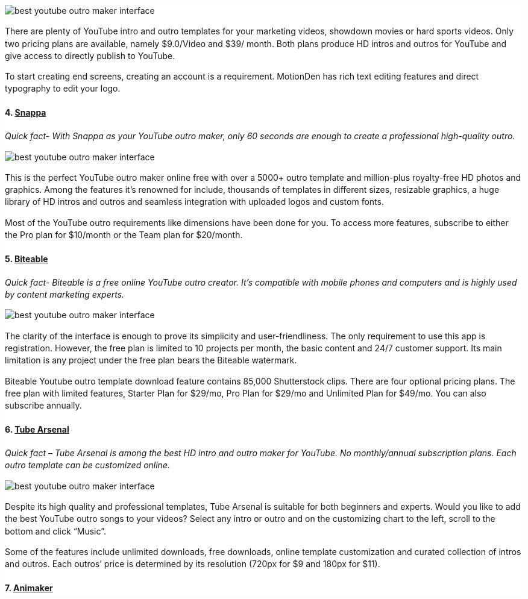 ![best youtube outro maker interface](https://images.wondershare.com/filmora/article-images/motionden-interface.jpg)

There are plenty of YouTube intro and outro templates for your marketing videos, showdown movies or hard sports videos. Only two pricing plans are available, namely $9.0/Video and $39/ month. Both plans produce HD intros and outros for YouTube and give access to directly publish to YouTube.

To start creating end screens, creating an account is a requirement. MotionDen has rich text editing features and direct typography to edit your logo.

#### 4. [Snappa](https://snappa.com/create/youtube-outro)

_Quick fact- With Snappa as your YouTube outro maker, only 60 seconds are enough to create a professional high-quality outro._

![best youtube outro maker interface](https://images.wondershare.com/filmora/article-images/snappa-interface.jpg)

This is the perfect YouTube outro maker online free with over a 5000+ outro template and million-plus royalty-free HD photos and graphics. Among the features it’s renowned for include, thousands of templates in different sizes, resizable graphics, a huge library of HD intros and outros and seamless integration with uploaded logos and custom fonts.

Most of the YouTube outro requirements like dimensions have been done for you. To access more features, subscribe to either the Pro plan for $10/month or the Team plan for $20/month.

#### 5. [Biteable](https://biteable.com/intro/)

_Quick fact- Biteable is a free online YouTube outro creator. It’s compatible with mobile phones and computers and is highly used by content marketing experts._

![best youtube outro maker interface](https://images.wondershare.com/filmora/article-images/biteable-interface.jpg)

The clarity of the interface is enough to prove its simplicity and user-friendliness. The only requirement to use this app is registration. However, the free plan is limited to 10 projects per month, the basic content and 24/7 customer support. Its main limitation is any project under the free plan bears the Biteable watermark.

Biteable Youtube outro template download feature contains 85,000 Shutterstock clips. There are four optional pricing plans. The free plan with limited features, Starter Plan for $29/mo, Pro Plan for $29/mo and Unlimited Plan for $49/mo. You can also subscribe annually.

#### 6. [Tube Arsenal](https://tubearsenal.com/)

_Quick fact – Tube Arsenal is among the best HD intro and outro maker for YouTube. No monthly/annual subscription plans. Each outro template can be customized online._

![best youtube outro maker interface](https://images.wondershare.com/filmora/article-images/tube-arsenal-interface.jpg)

Despite its high quality and professional templates, Tube Arsenal is suitable for both beginners and experts. Would you like to add the best YouTube outro songs to your videos? Select any intro or outro and on the customizing chart to the left, scroll to the bottom and click “Music”.

Some of the features include unlimited downloads, free downloads, online template customization and curated collection of intros and outros. Each outros’ price is determined by its resolution (720px for $9 and 180px for $11).

#### 7. [Animaker](https://www.animaker.com/youtube-intro-maker)
